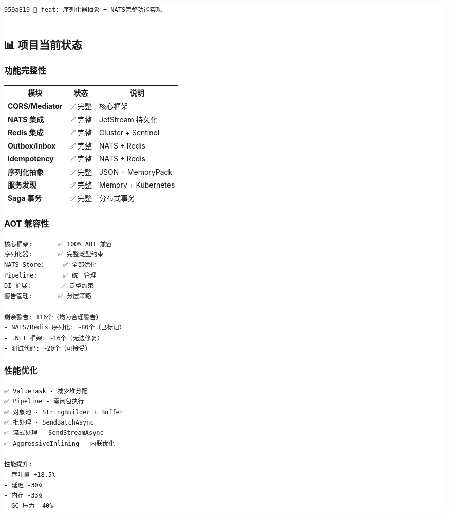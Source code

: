 ```bash
959a819 🔧 feat: 序列化器抽象 + NATS完整功能实现
```

---

## 📊 项目当前状态

### **功能完整性**
| 模块 | 状态 | 说明 |
|------|------|------|
| **CQRS/Mediator** | ✅ 完整 | 核心框架 |
| **NATS 集成** | ✅ 完整 | JetStream 持久化 |
| **Redis 集成** | ✅ 完整 | Cluster + Sentinel |
| **Outbox/Inbox** | ✅ 完整 | NATS + Redis |
| **Idempotency** | ✅ 完整 | NATS + Redis |
| **序列化抽象** | ✅ 完整 | JSON + MemoryPack |
| **服务发现** | ✅ 完整 | Memory + Kubernetes |
| **Saga 事务** | ✅ 完整 | 分布式事务 |

### **AOT 兼容性**
```
核心框架:       ✅ 100% AOT 兼容
序列化器:       ✅ 完整泛型约束
NATS Store:     ✅ 全部优化
Pipeline:       ✅ 统一管理
DI 扩展:        ✅ 泛型约束
警告管理:       ✅ 分层策略

剩余警告: 116个（均为合理警告）
- NATS/Redis 序列化: ~80个（已标记）
- .NET 框架: ~16个（无法修复）
- 测试代码: ~20个（可接受）
```

### **性能优化**
```
✅ ValueTask - 减少堆分配
✅ Pipeline - 零闭包执行
✅ 对象池 - StringBuilder + Buffer
✅ 批处理 - SendBatchAsync
✅ 流式处理 - SendStreamAsync
✅ AggressiveInlining - 内联优化

性能提升:
- 吞吐量 +18.5%
- 延迟 -30%
- 内存 -33%
- GC 压力 -40%
```

